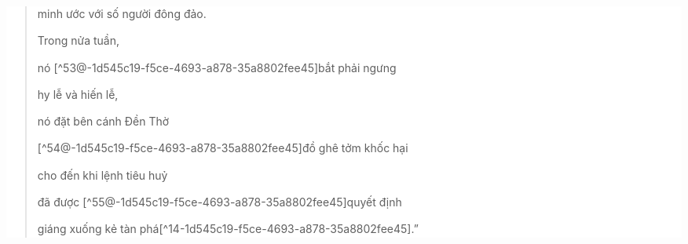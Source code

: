 >
> minh ước với số người đông đảo.
>
> Trong nửa tuần,
>
> nó [^53@-1d545c19-f5ce-4693-a878-35a8802fee45]bắt phải ngưng
>
> hy lễ và hiến lễ,
>
> nó đặt bên cánh Đền Thờ
>
> [^54@-1d545c19-f5ce-4693-a878-35a8802fee45]đồ ghê tởm khốc hại
>
> cho đến khi lệnh tiêu huỷ
>
> đã được [^55@-1d545c19-f5ce-4693-a878-35a8802fee45]quyết định
>
> giáng xuống kẻ tàn phá[^14-1d545c19-f5ce-4693-a878-35a8802fee45].”

[^1-1d545c19-f5ce-4693-a878-35a8802fee45]:
    Sau những phần về các thị kiến và những lời giải thích (Đn 7,1-28 ; 8,1-27), sứ điệp khải huyền ở đây mang một hình thức mới. Một bản văn Kinh Thánh trở thành điểm tựa nhờ đó độc giả có thể khám phá ra những nét thuộc về một biến cố hay về một giai đoạn trong tương lai. Ý nghĩa của lời tiên tri đó cứ giải rộng ra, bao lâu còn có chỗ áp dụng cho biến cố hoặc giai đoạn trong tương lai. Quan niệm này cho phép tìm thấy nơi lời Kinh Thánh một ánh sáng mới về cơn khủng hoảng hiện tại và hồi kết thúc. Bản văn Kinh Thánh nói ở đây là Gr 25,11-12 ; 29,10 liên quan đến cuộc lưu đày tại Ba-by-lon kéo dài bảy mươi năm. Thực sự, chỉ có năm mươi chín năm trôi qua từ lúc Ít-ra-en đi lưu đày (năm 597) cho đến khi trở lại quê hương vào năm 538 lúc vua Ky-rô ban chiếu chỉ chấm dứt cuộc lưu đày. Bảy mươi năm là con số tròn chỉ thời gian lưu đày (x. 2 Sb 36,21). Ở đây, Đn 9,1-2 tt là _pesher midrash_ của Gr 25,11-12 và 29,10 nói ở trên. _Pesher midrash_ nhắm mục tiêu giải thích, cắt nghĩa một bản văn Kinh Thánh và áp dụng bản văn đó cho thời hiện tại. Quả thật, khi sử dụng Gr 25,11-12 ; 29,10 nói về thời lưu đày tại Ba-by-lon, tác giả muốn ám chỉ cơn thử thách Ít-ra-en phải chịu dưới thời vua An-ti-ô-khô IV Ê-pi-pha-nê.
    [^2-1d545c19-f5ce-4693-a878-35a8802fee45]: Bảy mươi năm đã trôi qua, vẫn không thấy ứng nghiệm lời sấm của ngôn sứ Giê-rê-mi-a. Vậy, lời sấm đó có ý nghĩa gì trong thời hiện tại ? Khi nào cơn thử thách này chấm dứt ? Ông Đa-ni-en dâng lên Thiên Chúa lời cầu nguyện sau đây để mong có câu trả lời của Người. – Tác giả ghép vào đây lời cầu nguyện của cộng đoàn mang tính cách sám hối. Có lẽ lời kinh này đã có từ trước. Lời kinh gồm ba phần : 1) lời ca ngợi Thiên Chúa (c.4b) ; 2) lời xưng thú tội lỗi của dân Ít-ra-en (cc. 5-14) ; 3) lời khẩn cầu (cc. 15-19).
    [^3-1d545c19-f5ce-4693-a878-35a8802fee45]: Cũng x. 9,19 (cuối câu). ds : _xin ghé mắt nhìn ... thành đô trên đó danh Ngài được cầu khẩn_, hoặc : _... thành đô được gọi bằng tên Ngài_, hay : _... thành đô được mang danh Ngài_. Giê-ru-sa-lem là thành đô của Thiên Chúa, là sở hữu của Người, do đó mang danh Người (x. 2 Sm 12,28). _Được thánh hiến cho Thiên Chúa_ là thuộc quyền sở hữu của Người.
    [^4-1d545c19-f5ce-4693-a878-35a8802fee45]: X. 8,16 ; Lc 1,19.26.
    [^5-1d545c19-f5ce-4693-a878-35a8802fee45]: Mục tiêu của sứ giả Gáp-ri-ên : giúp Đa-ni-en hiểu rõ _ý nghĩa con số những năm phải trôi qua trước khi mãn kỳ Giê-ru-sa-lem phải chịu cảnh điêu tàn, tức là bảy mươi năm theo lời Đức Chúa phán với ngôn sứ Giê-rê-mi-a_ (9,2).
    [^6-1d545c19-f5ce-4693-a878-35a8802fee45]: Đoạn cắt nghĩa lời tiên tri gồm hai phần : 1) cái nhìn tổng quát (c.24) ; 2) các giai đoạn thực hiện (cc. 25-27).
    [^7-1d545c19-f5ce-4693-a878-35a8802fee45]: Tác giả Đn biến _bảy mươi năm_ trong lời sấm của ngôn sứ Giê-rê-mi-a (25,11-12 ; 29,10) thành _bảy mươi tuần_ trong lời cắt nghĩa của sứ giả Gáp-ri-ên ở đây. Thường thường trong cách tính tuần, lấy ngày làm đơn vị : một tuần có bảy ngày ; ở đây, lấy năm làm đơn vị : một tuần gồm bảy năm ; như thế, _bảy mươi tuần_ là bốn trăm chín mươi năm (= 70 x 7 năm). Có vài học giả tính theo kiểu sau đây : từ khi ngôn sứ Giê-rê-mi-a tuyên lời sấm đó (năm 605 ; x. Đn 9,25a) cho đến khi cuộc bách hại của vua An-ti-ô-khô IV Ê-pi-pha-nê kết thúc (năm 164), bốn trăm bốn mươi mốt năm trôi qua. Tác giả không quá bận tâm về sự chính xác toán học trong cách tính thời gian.
    [^8-1d545c19-f5ce-4693-a878-35a8802fee45]: Chắc câu này ám chỉ việc thanh tẩy và cung hiến Đền Thờ dưới thời ông Giu-đa Ma-ca-bê (x. 1 Mcb 4,36 tt).
    [^9-1d545c19-f5ce-4693-a878-35a8802fee45]: Theo cách giải thích giai đoạn một ở trên, _vị thủ lãnh được xức dầu_ đó phải là vua Ky-rô đã ban sắc chỉ chấm dứt cuộc lưu đày năm 538.